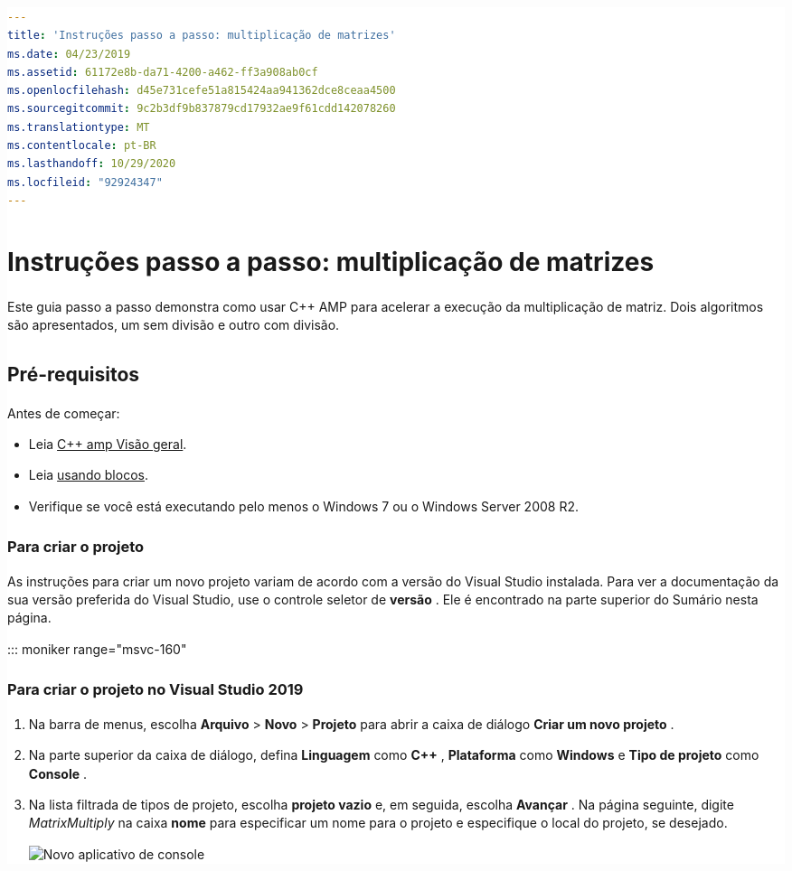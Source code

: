 ```yaml
---
title: 'Instruções passo a passo: multiplicação de matrizes'
ms.date: 04/23/2019
ms.assetid: 61172e8b-da71-4200-a462-ff3a908ab0cf
ms.openlocfilehash: d45e731cefe51a815424aa941362dce8ceaa4500
ms.sourcegitcommit: 9c2b3df9b837879cd17932ae9f61cdd142078260
ms.translationtype: MT
ms.contentlocale: pt-BR
ms.lasthandoff: 10/29/2020
ms.locfileid: "92924347"
---
```

# <a name="walkthrough-matrix-multiplication"></a>Instruções passo a passo: multiplicação de matrizes

Este guia passo a passo demonstra como usar C++ AMP para acelerar a execução da multiplicação de matriz. Dois algoritmos são apresentados, um sem divisão e outro com divisão.

## <a name="prerequisites"></a>Pré-requisitos

Antes de começar:

- Leia [C++ amp Visão geral](../../parallel/amp/cpp-amp-overview.md).

- Leia [usando blocos](../../parallel/amp/using-tiles.md).

- Verifique se você está executando pelo menos o Windows 7 ou o Windows Server 2008 R2.

### <a name="to-create-the-project"></a>Para criar o projeto

As instruções para criar um novo projeto variam de acordo com a versão do Visual Studio instalada. Para ver a documentação da sua versão preferida do Visual Studio, use o controle seletor de **versão** . Ele é encontrado na parte superior do Sumário nesta página.

::: moniker range="msvc-160"

### <a name="to-create-the-project-in-visual-studio-2019"></a>Para criar o projeto no Visual Studio 2019

1. Na barra de menus, escolha **Arquivo** > **Novo** > **Projeto** para abrir a caixa de diálogo **Criar um novo projeto** .

1. Na parte superior da caixa de diálogo, defina **Linguagem** como **C++** , **Plataforma** como **Windows** e **Tipo de projeto** como **Console** .

1. Na lista filtrada de tipos de projeto, escolha **projeto vazio** e, em seguida, escolha **Avançar** . Na página seguinte, digite *MatrixMultiply* na caixa **nome** para especificar um nome para o projeto e especifique o local do projeto, se desejado.

   ![Novo aplicativo de console](../../build/media/mathclient-project-name-2019.png "Novo aplicativo de console")

